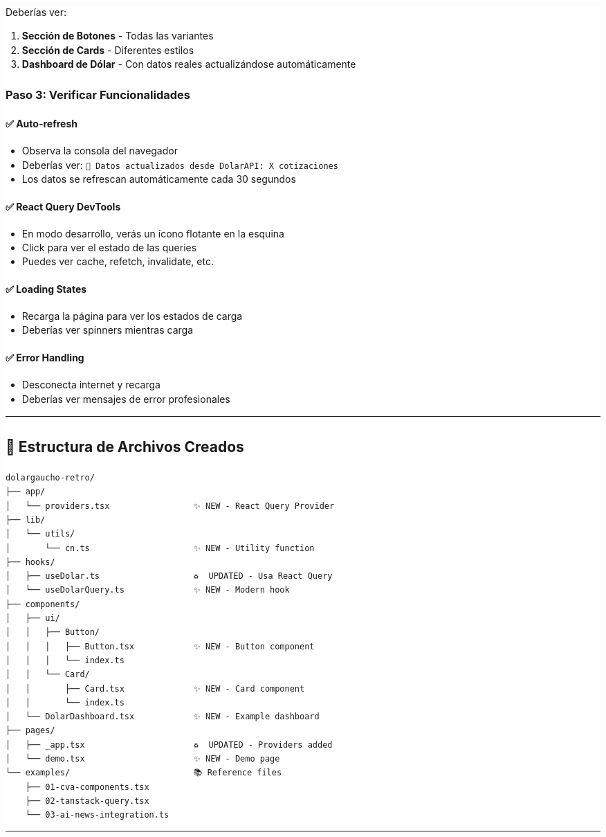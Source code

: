 Deberías ver:

1. **Sección de Botones** - Todas las variantes
2. **Sección de Cards** - Diferentes estilos
3. **Dashboard de Dólar** - Con datos reales actualizándose automáticamente

### Paso 3: Verificar Funcionalidades

#### ✅ Auto-refresh

- Observa la consola del navegador
- Deberías ver: `📢 Datos actualizados desde DolarAPI: X cotizaciones`
- Los datos se refrescan automáticamente cada 30 segundos

#### ✅ React Query DevTools

- En modo desarrollo, verás un ícono flotante en la esquina
- Click para ver el estado de las queries
- Puedes ver cache, refetch, invalidate, etc.

#### ✅ Loading States

- Recarga la página para ver los estados de carga
- Deberías ver spinners mientras carga

#### ✅ Error Handling

- Desconecta internet y recarga
- Deberías ver mensajes de error profesionales

---

## 📁 Estructura de Archivos Creados

```
dolargaucho-retro/
├── app/
│   └── providers.tsx                 ✨ NEW - React Query Provider
├── lib/
│   └── utils/
│       └── cn.ts                     ✨ NEW - Utility function
├── hooks/
│   ├── useDolar.ts                   ♻️  UPDATED - Usa React Query
│   └── useDolarQuery.ts              ✨ NEW - Modern hook
├── components/
│   ├── ui/
│   │   ├── Button/
│   │   │   ├── Button.tsx            ✨ NEW - Button component
│   │   │   └── index.ts
│   │   └── Card/
│   │       ├── Card.tsx              ✨ NEW - Card component
│   │       └── index.ts
│   └── DolarDashboard.tsx            ✨ NEW - Example dashboard
├── pages/
│   ├── _app.tsx                      ♻️  UPDATED - Providers added
│   └── demo.tsx                      ✨ NEW - Demo page
└── examples/                         📚 Reference files
    ├── 01-cva-components.tsx
    ├── 02-tanstack-query.tsx
    └── 03-ai-news-integration.ts
```

---